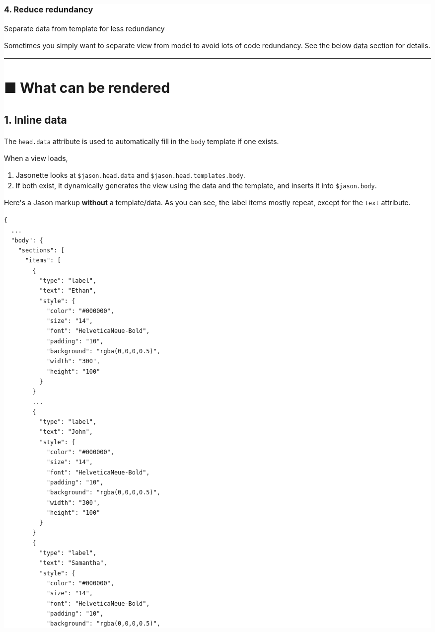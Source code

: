### 4. Reduce redundancy
Separate data from template for less redundancy

Sometimes you simply want to separate view from model to avoid lots of code redundancy. See the below [data](#1-inline-data) section for details.

---

# ■ What can be rendered

## 1. Inline data

The `head.data` attribute is used to automatically fill in the `body` template if one exists.

When a view loads,

1. Jasonette looks at `$jason.head.data` and `$jason.head.templates.body`.
2. If both exist, it dynamically generates the view using the data and the template, and inserts it into `$jason.body`.

Here's a Jason markup **without** a template/data. As you can see, the label items mostly repeat, except for the `text` attribute.

    {
      ...
      "body": {
        "sections": [
          "items": [
            {
              "type": "label",
              "text": "Ethan",
              "style": {
                "color": "#000000",
                "size": "14",
                "font": "HelveticaNeue-Bold",
                "padding": "10",
                "background": "rgba(0,0,0,0.5)",
                "width": "300",
                "height": "100"
              }
            }
            ...
            {
              "type": "label",
              "text": "John",
              "style": {
                "color": "#000000",
                "size": "14",
                "font": "HelveticaNeue-Bold",
                "padding": "10",
                "background": "rgba(0,0,0,0.5)",
                "width": "300",
                "height": "100"
              }
            }
            {
              "type": "label",
              "text": "Samantha",
              "style": {
                "color": "#000000",
                "size": "14",
                "font": "HelveticaNeue-Bold",
                "padding": "10",
                "background": "rgba(0,0,0,0.5)",